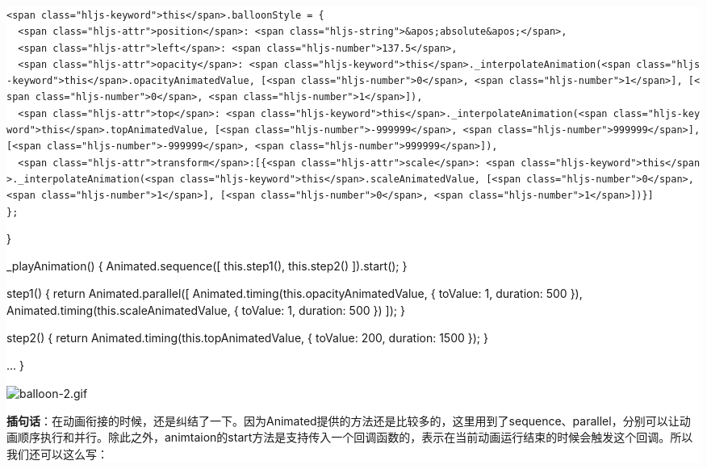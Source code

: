     <span class="hljs-keyword">this</span>.balloonStyle = {
      <span class="hljs-attr">position</span>: <span class="hljs-string">&apos;absolute&apos;</span>,
      <span class="hljs-attr">left</span>: <span class="hljs-number">137.5</span>,
      <span class="hljs-attr">opacity</span>: <span class="hljs-keyword">this</span>._interpolateAnimation(<span class="hljs-keyword">this</span>.opacityAnimatedValue, [<span class="hljs-number">0</span>, <span class="hljs-number">1</span>], [<span class="hljs-number">0</span>, <span class="hljs-number">1</span>]),
      <span class="hljs-attr">top</span>: <span class="hljs-keyword">this</span>._interpolateAnimation(<span class="hljs-keyword">this</span>.topAnimatedValue, [<span class="hljs-number">-999999</span>, <span class="hljs-number">999999</span>], [<span class="hljs-number">-999999</span>, <span class="hljs-number">999999</span>]),
      <span class="hljs-attr">transform</span>:[{<span class="hljs-attr">scale</span>: <span class="hljs-keyword">this</span>._interpolateAnimation(<span class="hljs-keyword">this</span>.scaleAnimatedValue, [<span class="hljs-number">0</span>, <span class="hljs-number">1</span>], [<span class="hljs-number">0</span>, <span class="hljs-number">1</span>])}]
    };
  }

  _playAnimation() {
    Animated.sequence([
      <span class="hljs-keyword">this</span>.step1(),
      <span class="hljs-keyword">this</span>.step2()
    ]).start();
  }

  step1() {
    <span class="hljs-keyword">return</span> Animated.parallel([
      Animated.timing(<span class="hljs-keyword">this</span>.opacityAnimatedValue, {
        <span class="hljs-attr">toValue</span>: <span class="hljs-number">1</span>,
        <span class="hljs-attr">duration</span>: <span class="hljs-number">500</span>
      }),
      Animated.timing(<span class="hljs-keyword">this</span>.scaleAnimatedValue, {
        <span class="hljs-attr">toValue</span>: <span class="hljs-number">1</span>,
        <span class="hljs-attr">duration</span>: <span class="hljs-number">500</span>
      })
    ]);
  }

  step2() {
    <span class="hljs-keyword">return</span> Animated.timing(<span class="hljs-keyword">this</span>.topAnimatedValue, {
      <span class="hljs-attr">toValue</span>: <span class="hljs-number">200</span>,
      <span class="hljs-attr">duration</span>: <span class="hljs-number">1500</span>
    });
  }

  ...
}</code></pre><p><span class="img-wrap"><img data-src="/img/remote/1460000015239366?w=377&amp;h=669" src="https://static.alili.tech/img/remote/1460000015239366?w=377&amp;h=669" alt="balloon-2.gif" title="balloon-2.gif" style="cursor:pointer"></span></p><p><strong>&#x63D2;&#x53E5;&#x8BDD;</strong>&#xFF1A;&#x5728;&#x52A8;&#x753B;&#x8854;&#x63A5;&#x7684;&#x65F6;&#x5019;&#xFF0C;&#x8FD8;&#x662F;&#x7EA0;&#x7ED3;&#x4E86;&#x4E00;&#x4E0B;&#x3002;&#x56E0;&#x4E3A;Animated&#x63D0;&#x4F9B;&#x7684;&#x65B9;&#x6CD5;&#x8FD8;&#x662F;&#x6BD4;&#x8F83;&#x591A;&#x7684;&#xFF0C;&#x8FD9;&#x91CC;&#x7528;&#x5230;&#x4E86;sequence&#x3001;parallel&#xFF0C;&#x5206;&#x522B;&#x53EF;&#x4EE5;&#x8BA9;&#x52A8;&#x753B;&#x987A;&#x5E8F;&#x6267;&#x884C;&#x548C;&#x5E76;&#x884C;&#x3002;&#x9664;&#x6B64;&#x4E4B;&#x5916;&#xFF0C;animtaion&#x7684;start&#x65B9;&#x6CD5;&#x662F;&#x652F;&#x6301;&#x4F20;&#x5165;&#x4E00;&#x4E2A;&#x56DE;&#x8C03;&#x51FD;&#x6570;&#x7684;&#xFF0C;&#x8868;&#x793A;&#x5728;&#x5F53;&#x524D;&#x52A8;&#x753B;&#x8FD0;&#x884C;&#x7ED3;&#x675F;&#x7684;&#x65F6;&#x5019;&#x4F1A;&#x89E6;&#x53D1;&#x8FD9;&#x4E2A;&#x56DE;&#x8C03;&#x3002;&#x6240;&#x4EE5;&#x6211;&#x4EEC;&#x8FD8;&#x53EF;&#x4EE5;&#x8FD9;&#x4E48;&#x5199;&#xFF1A;</p><div class="widget-codetool" style="display:none"><div class="widget-codetool--inner"><span class="selectCode code-tool" data-toggle="tooltip" data-placement="top" title="" data-original-title="&#x5168;&#x9009;"></span> <span type="button" class="copyCode code-tool" data-toggle="tooltip" data-placement="top" data-clipboard-text="  _playAnimation() {
    this.step1(() =&gt; this.step2());    // &#x4E0D;&#x540C;&#x4E4B;&#x5904;1&#xFF1A;step2&#x4F5C;&#x4E3A;step1&#x52A8;&#x753B;&#x7ED3;&#x675F;&#x4E4B;&#x540E;&#x7684;&#x56DE;&#x8C03;&#x4F20;&#x5165;
  }

  step1(callback) {
    Animated.parallel([
      Animated.timing(this.opacityAnimatedValue, {
        toValue: 1,
        duration: 500
      }),
      Animated.timing(this.scaleAnimatedValue, {
        toValue: 1,
        duration: 500
      })
    ]).start(() =&gt; {
      callback &amp;&amp; callback();    // &#x4E0D;&#x540C;&#x4E4B;&#x5904;2&#xFF1A;&#x8C03;&#x7528;&#x4F20;&#x5165;&#x7684;&#x56DE;&#x8C03;